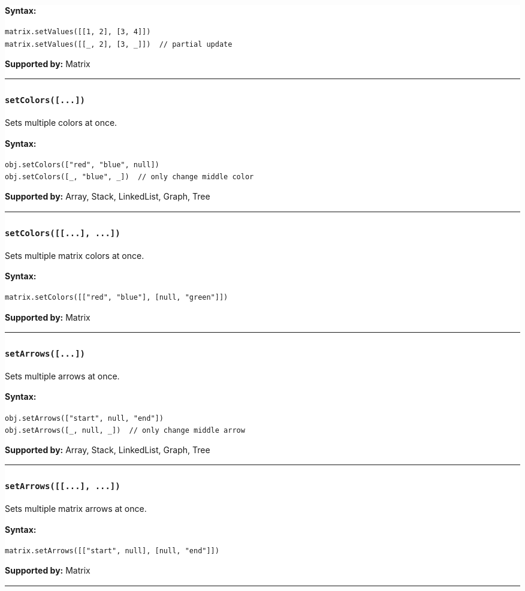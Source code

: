 **Syntax:**
```merlin
matrix.setValues([[1, 2], [3, 4]])
matrix.setValues([[_, 2], [3, _]])  // partial update
```

**Supported by:** Matrix

---

### `setColors([...])`
Sets multiple colors at once.

**Syntax:**
```merlin
obj.setColors(["red", "blue", null])
obj.setColors([_, "blue", _])  // only change middle color
```

**Supported by:** Array, Stack, LinkedList, Graph, Tree

---

### `setColors([[...], ...])`
Sets multiple matrix colors at once.

**Syntax:**
```merlin
matrix.setColors([["red", "blue"], [null, "green"]])
```

**Supported by:** Matrix

---

### `setArrows([...])`
Sets multiple arrows at once.

**Syntax:**
```merlin
obj.setArrows(["start", null, "end"])
obj.setArrows([_, null, _])  // only change middle arrow
```

**Supported by:** Array, Stack, LinkedList, Graph, Tree

---

### `setArrows([[...], ...])`
Sets multiple matrix arrows at once.

**Syntax:**
```merlin
matrix.setArrows([["start", null], [null, "end"]])
```

**Supported by:** Matrix

---